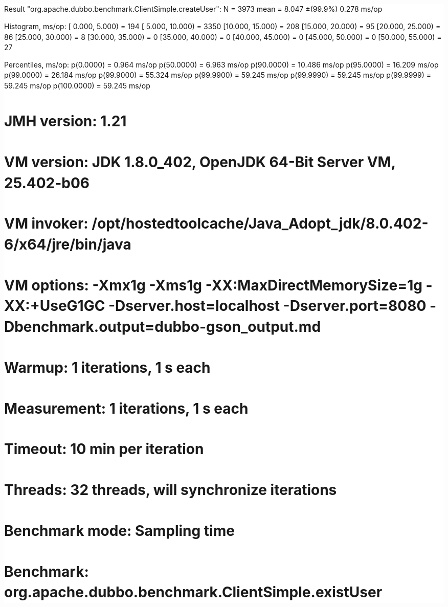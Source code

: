 

Result "org.apache.dubbo.benchmark.ClientSimple.createUser":
  N = 3973
  mean =      8.047 ±(99.9%) 0.278 ms/op

  Histogram, ms/op:
    [ 0.000,  5.000) = 194 
    [ 5.000, 10.000) = 3350 
    [10.000, 15.000) = 208 
    [15.000, 20.000) = 95 
    [20.000, 25.000) = 86 
    [25.000, 30.000) = 8 
    [30.000, 35.000) = 0 
    [35.000, 40.000) = 0 
    [40.000, 45.000) = 0 
    [45.000, 50.000) = 0 
    [50.000, 55.000) = 27 

  Percentiles, ms/op:
      p(0.0000) =      0.964 ms/op
     p(50.0000) =      6.963 ms/op
     p(90.0000) =     10.486 ms/op
     p(95.0000) =     16.209 ms/op
     p(99.0000) =     26.184 ms/op
     p(99.9000) =     55.324 ms/op
     p(99.9900) =     59.245 ms/op
     p(99.9990) =     59.245 ms/op
     p(99.9999) =     59.245 ms/op
    p(100.0000) =     59.245 ms/op


# JMH version: 1.21
# VM version: JDK 1.8.0_402, OpenJDK 64-Bit Server VM, 25.402-b06
# VM invoker: /opt/hostedtoolcache/Java_Adopt_jdk/8.0.402-6/x64/jre/bin/java
# VM options: -Xmx1g -Xms1g -XX:MaxDirectMemorySize=1g -XX:+UseG1GC -Dserver.host=localhost -Dserver.port=8080 -Dbenchmark.output=dubbo-gson_output.md
# Warmup: 1 iterations, 1 s each
# Measurement: 1 iterations, 1 s each
# Timeout: 10 min per iteration
# Threads: 32 threads, will synchronize iterations
# Benchmark mode: Sampling time
# Benchmark: org.apache.dubbo.benchmark.ClientSimple.existUser
